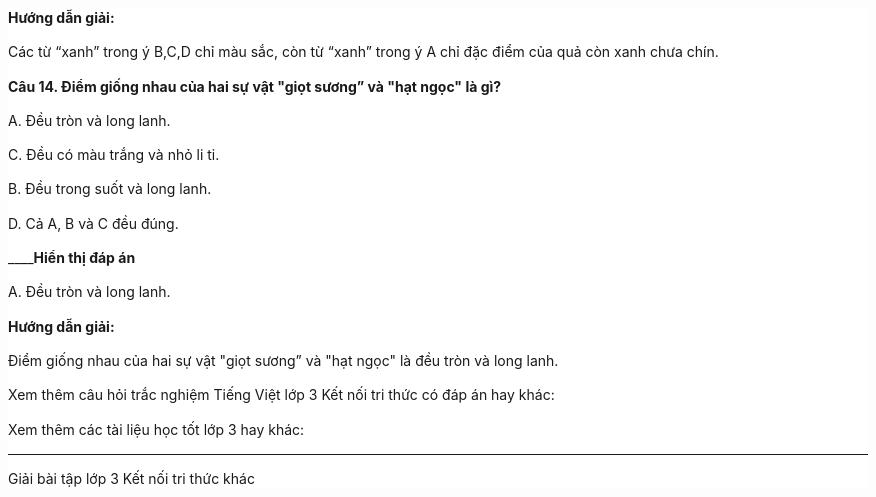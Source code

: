 **Hướng dẫn giải:**

Các từ “xanh” trong ý B,C,D chỉ màu sắc, còn từ “xanh” trong ý A chỉ đặc điểm của quả còn xanh chưa chín.

**Câu 14. Điểm giống nhau của hai sự vật "giọt sương” và "hạt ngọc" là gì?**

A. Đều tròn và long lanh.

C. Đều có màu trắng và nhỏ li ti.

B. Đều trong suốt và long lanh.

D. Cả A, B và C đều đúng.

____**Hiển thị đáp án**

A. Đều tròn và long lanh.

**Hướng dẫn giải:**

Điểm giống nhau của hai sự vật "giọt sương” và "hạt ngọc" là đều tròn và long lanh.

Xem thêm câu hỏi trắc nghiệm Tiếng Việt lớp 3 Kết nối tri thức có đáp án hay khác:

Xem thêm các tài liệu học tốt lớp 3 hay khác:

* * *

Giải bài tập lớp 3 Kết nối tri thức khác
